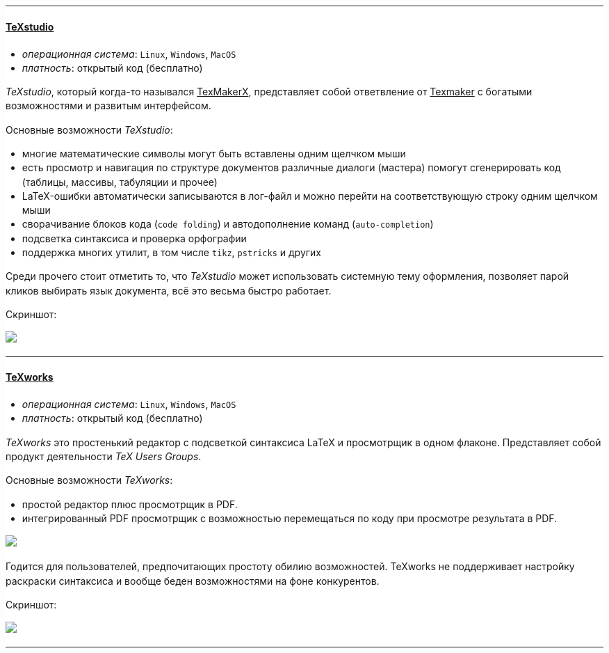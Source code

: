 ---------

#### <a name="texstudio"></a> [TeXstudio](http://texstudio.sourceforge.net/)

 + *операционная система*: `Linux`, `Windows`, `MacOS`
 + *платность*: открытый код (бесплатно)

*TeXstudio*, который когда-то назывался [TexMakerX](http://texmakerx.sourceforge.net/), представляет собой ответвление от [Texmaker](http://www.xm1math.net/texmaker/) с богатыми возможностями и развитым интерфейсом.

Основные возможности *TeXstudio*:

 + многие математические символы могут быть вставлены одним щелчком мыши
 + есть просмотр и навигация по структуре документов
различные диалоги (мастера) помогут сгенерировать код (таблицы, массивы, табуляции и прочее)
 + LaTeX-ошибки автоматически записываются в лог-файл и можно перейти на соответствующую строку одним щелчком мыши
 + сворачивание блоков кода (`code folding`) и автодополнение команд (`auto-completion`)
 + подсветка синтаксиса и проверка орфографии
 + поддержка многих утилит, в том числе `tikz`, `pstricks` и других

Среди прочего стоит отметить то, что *TeXstudio* может использовать системную тему оформления, позволяет парой кликов выбирать язык документа, всё это весьма быстро работает.

Скриншот:

![](http://4.bp.blogspot.com/-oNuBqDm1sQ4/UM1hBUxMuTI/AAAAAAAADIE/Mj2HOMBds7c/s640/texstudio_screenshot.png)

--------

#### <a name="texworks"></a> [TeXworks](http://code.google.com/p/texworks/downloads/list)

 + *операционная система*: `Linux`, `Windows`, `MacOS`
 + *платность*: открытый код (бесплатно)

*TeXworks* это простенький редактор с подсветкой синтаксиса LaTeX и просмотрщик в одном флаконе. Представляет собой продукт деятельности *TeX Users Groups*.

Основные возможности *TeXworks*:

 + простой редактор плюс просмотрщик в PDF.
 + интегрированный PDF просмотрщик с возможностью перемещаться по коду при просмотре результата в PDF.

![](http://4.bp.blogspot.com/-DAl6xt51BAY/UM12nfO4jSI/AAAAAAAADJw/AJe14QiuN24/s400/texworks.gi)

Годится для пользователей, предпочитающих простоту обилию возможностей. TeXworks не поддерживает настройку раскраски синтаксиса и вообще беден возможностями на фоне конкурентов.

Скриншот:

![](http://4.bp.blogspot.com/-LF2EWtZSDZU/UM1cFzl-9kI/AAAAAAAADHA/BNYO3Ovqg5E/s640/TeXWorks.png)

--------
